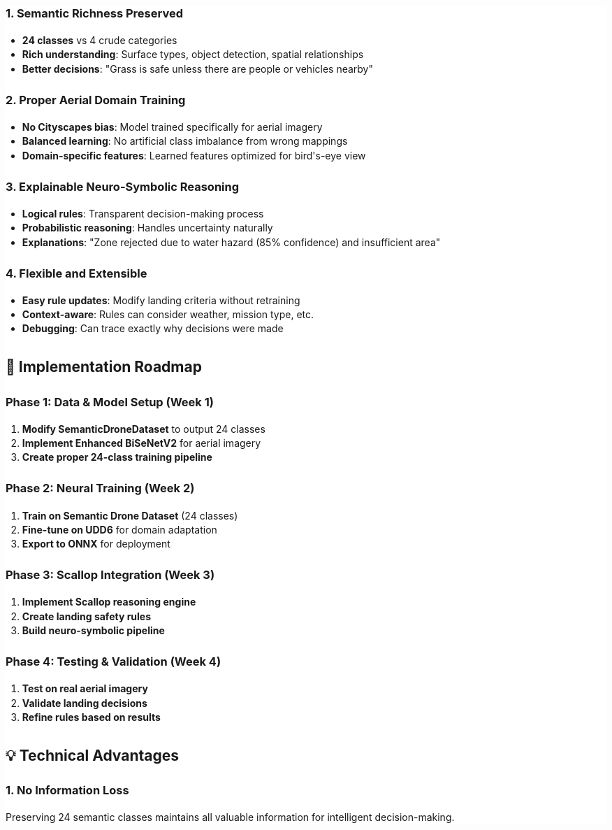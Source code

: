 ### **1. Semantic Richness Preserved**
- **24 classes** vs 4 crude categories
- **Rich understanding**: Surface types, object detection, spatial relationships
- **Better decisions**: "Grass is safe unless there are people or vehicles nearby"

### **2. Proper Aerial Domain Training**
- **No Cityscapes bias**: Model trained specifically for aerial imagery
- **Balanced learning**: No artificial class imbalance from wrong mappings
- **Domain-specific features**: Learned features optimized for bird's-eye view

### **3. Explainable Neuro-Symbolic Reasoning**
- **Logical rules**: Transparent decision-making process
- **Probabilistic reasoning**: Handles uncertainty naturally
- **Explanations**: "Zone rejected due to water hazard (85% confidence) and insufficient area"

### **4. Flexible and Extensible**
- **Easy rule updates**: Modify landing criteria without retraining
- **Context-aware**: Rules can consider weather, mission type, etc.
- **Debugging**: Can trace exactly why decisions were made

## 🚀 **Implementation Roadmap**

### **Phase 1: Data & Model Setup (Week 1)**
1. **Modify SemanticDroneDataset** to output 24 classes
2. **Implement Enhanced BiSeNetV2** for aerial imagery
3. **Create proper 24-class training pipeline**

### **Phase 2: Neural Training (Week 2)**
1. **Train on Semantic Drone Dataset** (24 classes)
2. **Fine-tune on UDD6** for domain adaptation
3. **Export to ONNX** for deployment

### **Phase 3: Scallop Integration (Week 3)**
1. **Implement Scallop reasoning engine**
2. **Create landing safety rules**
3. **Build neuro-symbolic pipeline**

### **Phase 4: Testing & Validation (Week 4)**
1. **Test on real aerial imagery**
2. **Validate landing decisions**
3. **Refine rules based on results**

## 💡 **Technical Advantages**

### **1. No Information Loss**
Preserving 24 semantic classes maintains all valuable information for intelligent decision-making.
